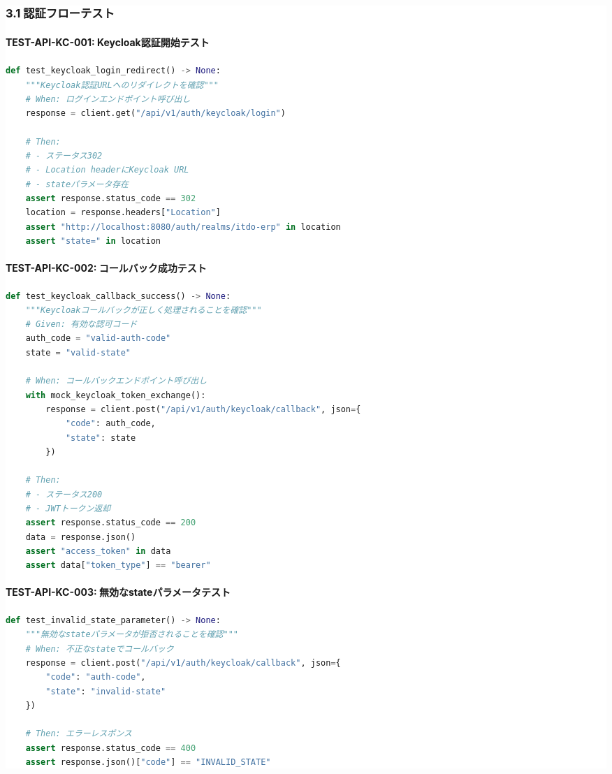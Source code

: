 ### 3.1 認証フローテスト

#### TEST-API-KC-001: Keycloak認証開始テスト
```python
def test_keycloak_login_redirect() -> None:
    """Keycloak認証URLへのリダイレクトを確認"""
    # When: ログインエンドポイント呼び出し
    response = client.get("/api/v1/auth/keycloak/login")
    
    # Then:
    # - ステータス302
    # - Location headerにKeycloak URL
    # - stateパラメータ存在
    assert response.status_code == 302
    location = response.headers["Location"]
    assert "http://localhost:8080/auth/realms/itdo-erp" in location
    assert "state=" in location
```

#### TEST-API-KC-002: コールバック成功テスト
```python
def test_keycloak_callback_success() -> None:
    """Keycloakコールバックが正しく処理されることを確認"""
    # Given: 有効な認可コード
    auth_code = "valid-auth-code"
    state = "valid-state"
    
    # When: コールバックエンドポイント呼び出し
    with mock_keycloak_token_exchange():
        response = client.post("/api/v1/auth/keycloak/callback", json={
            "code": auth_code,
            "state": state
        })
    
    # Then:
    # - ステータス200
    # - JWTトークン返却
    assert response.status_code == 200
    data = response.json()
    assert "access_token" in data
    assert data["token_type"] == "bearer"
```

#### TEST-API-KC-003: 無効なstateパラメータテスト
```python
def test_invalid_state_parameter() -> None:
    """無効なstateパラメータが拒否されることを確認"""
    # When: 不正なstateでコールバック
    response = client.post("/api/v1/auth/keycloak/callback", json={
        "code": "auth-code",
        "state": "invalid-state"
    })
    
    # Then: エラーレスポンス
    assert response.status_code == 400
    assert response.json()["code"] == "INVALID_STATE"
```
